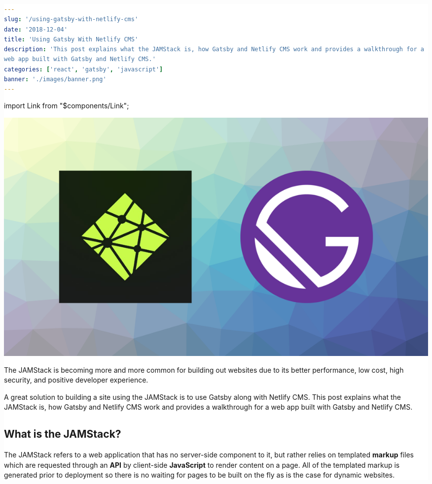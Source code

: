 ```yaml
---
slug: '/using-gatsby-with-netlify-cms'
date: '2018-12-04'
title: 'Using Gatsby With Netlify CMS'
description: 'This post explains what the JAMStack is, how Gatsby and Netlify CMS work and provides a walkthrough for a web app built with Gatsby and Netlify CMS.'
categories: ['react', 'gatsby', 'javascript']
banner: './images/banner.png'
---
```


import Link from "$components/Link";

![Banner Image.](./images/banner.png)

The <Link to="https://jamstack.org/">JAMStack</Link> is becoming more and more common for building out websites due to its better performance, low cost, high security, and positive developer experience.

A great solution to building a site using the JAMStack is to use Gatsby along with Netlify CMS. This post explains what the JAMStack is, how Gatsby and Netlify CMS work and provides a walkthrough for a web app built with Gatsby and Netlify CMS.

## What is the JAMStack?

The <Link to="https://jamstack.org/">JAMStack</Link> refers to a web application that has no server-side component to it, but rather relies on templated **markup** files which are requested through an **API** by client-side **JavaScript** to render content on a page. All of the templated markup is generated prior to deployment so there is no waiting for pages to be built on the fly as is the case for dynamic websites.

